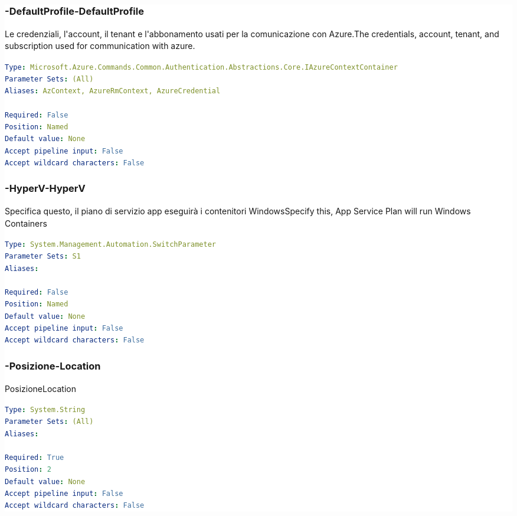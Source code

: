 ### <span data-ttu-id="e2893-122">-DefaultProfile</span><span class="sxs-lookup"><span data-stu-id="e2893-122">-DefaultProfile</span></span>
<span data-ttu-id="e2893-123">Le credenziali, l'account, il tenant e l'abbonamento usati per la comunicazione con Azure.</span><span class="sxs-lookup"><span data-stu-id="e2893-123">The credentials, account, tenant, and subscription used for communication with azure.</span></span>

```yaml
Type: Microsoft.Azure.Commands.Common.Authentication.Abstractions.Core.IAzureContextContainer
Parameter Sets: (All)
Aliases: AzContext, AzureRmContext, AzureCredential

Required: False
Position: Named
Default value: None
Accept pipeline input: False
Accept wildcard characters: False
```

### <span data-ttu-id="e2893-124">-HyperV</span><span class="sxs-lookup"><span data-stu-id="e2893-124">-HyperV</span></span>
<span data-ttu-id="e2893-125">Specifica questo, il piano di servizio app eseguirà i contenitori Windows</span><span class="sxs-lookup"><span data-stu-id="e2893-125">Specify this, App Service Plan will run Windows Containers</span></span>

```yaml
Type: System.Management.Automation.SwitchParameter
Parameter Sets: S1
Aliases:

Required: False
Position: Named
Default value: None
Accept pipeline input: False
Accept wildcard characters: False
```

### <span data-ttu-id="e2893-126">-Posizione</span><span class="sxs-lookup"><span data-stu-id="e2893-126">-Location</span></span>
<span data-ttu-id="e2893-127">Posizione</span><span class="sxs-lookup"><span data-stu-id="e2893-127">Location</span></span> 

```yaml
Type: System.String
Parameter Sets: (All)
Aliases:

Required: True
Position: 2
Default value: None
Accept pipeline input: False
Accept wildcard characters: False
```
